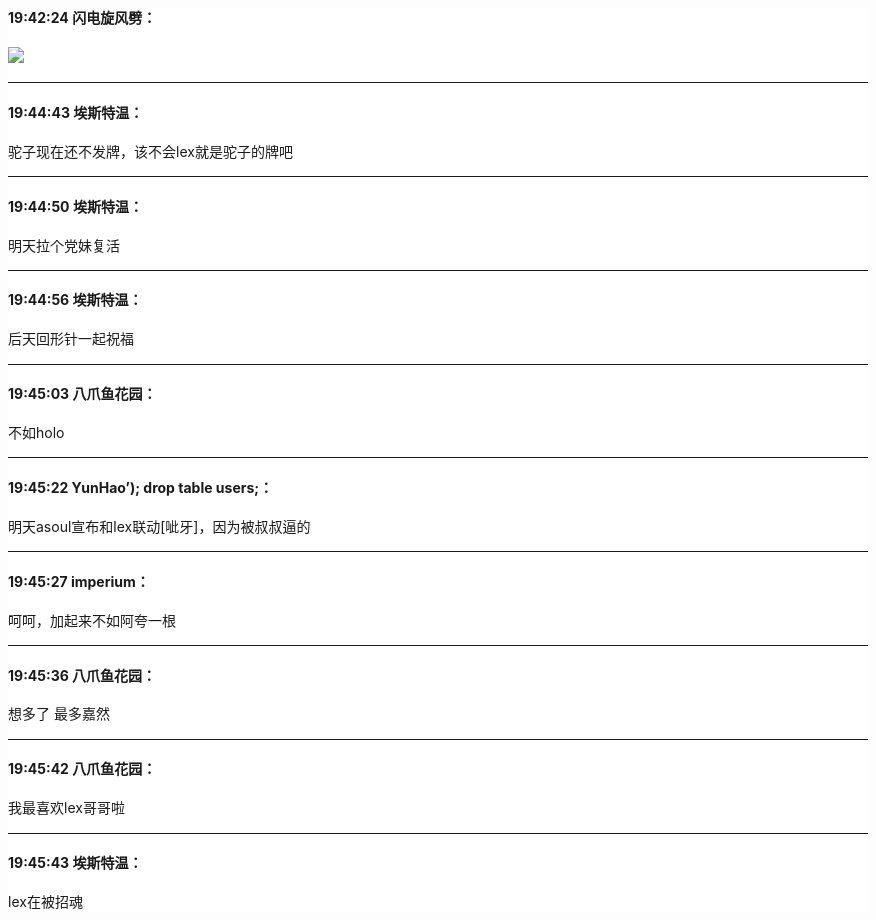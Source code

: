 #### 19:42:24  闪电旋风劈：

![](http://gchat.qpic.cn/gchatpic_new/1759772708/614391357-2229021571-016F0DDFF9C0D71956701023C94DEB6D/0?term=2")

*****

#### 19:44:43  埃斯特温：

驼子现在还不发牌，该不会lex就是驼子的牌吧

*****

#### 19:44:50  埃斯特温：

明天拉个党妹复活

*****

#### 19:44:56  埃斯特温：

后天回形针一起祝福

*****

#### 19:45:03  八爪鱼花园：

不如holo

*****

#### 19:45:22  YunHao’); drop table users;：

明天asoul宣布和lex联动[呲牙]，因为被叔叔逼的

*****

#### 19:45:27  imperium：

呵呵，加起来不如阿夸一根

*****

#### 19:45:36  八爪鱼花园：

想多了 最多嘉然

*****

#### 19:45:42  八爪鱼花园：

我最喜欢lex哥哥啦

*****

#### 19:45:43  埃斯特温：

lex在被招魂
